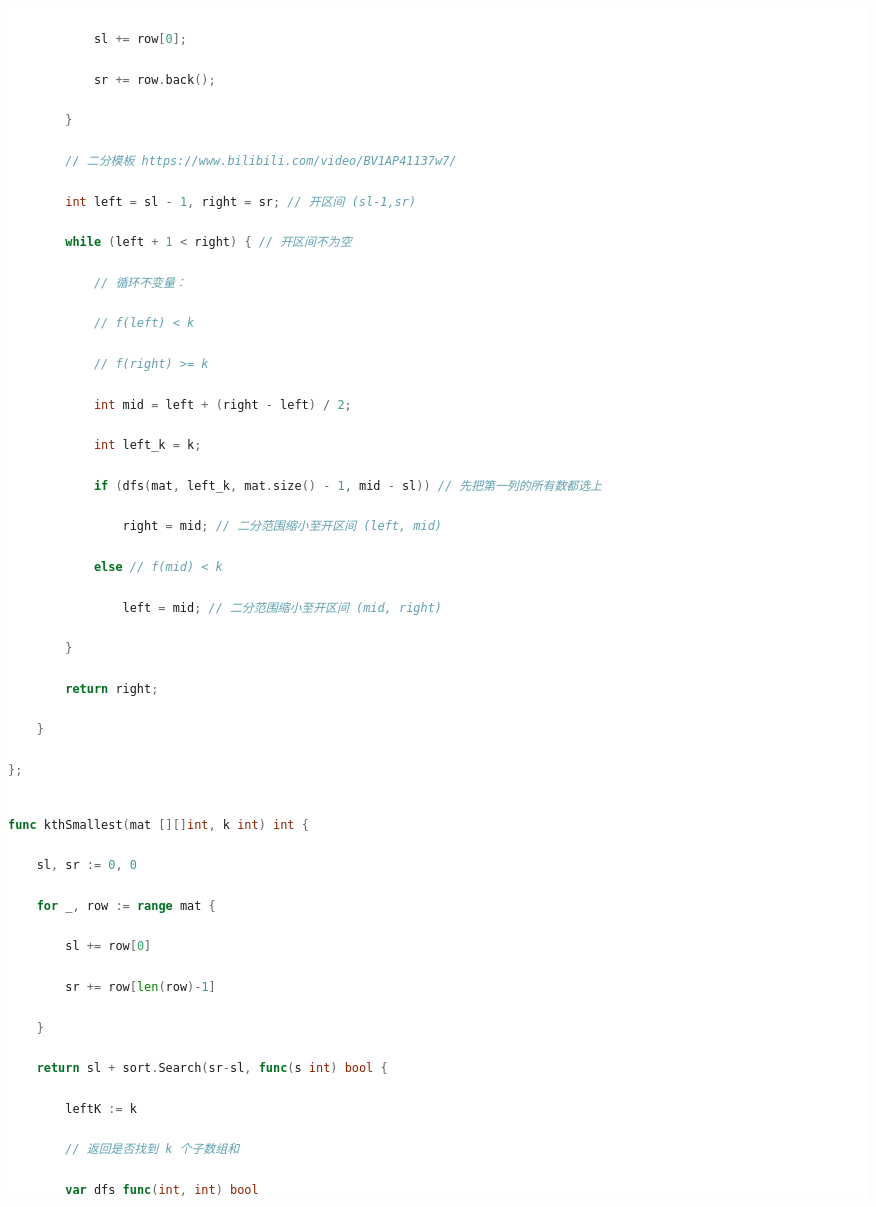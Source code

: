 ```cpp [sol2-C++]

            sl += row[0];

            sr += row.back();

        }

        // 二分模板 https://www.bilibili.com/video/BV1AP41137w7/

        int left = sl - 1, right = sr; // 开区间 (sl-1,sr)

        while (left + 1 < right) { // 开区间不为空

            // 循环不变量：

            // f(left) < k

            // f(right) >= k

            int mid = left + (right - left) / 2;

            int left_k = k;

            if (dfs(mat, left_k, mat.size() - 1, mid - sl)) // 先把第一列的所有数都选上

                right = mid; // 二分范围缩小至开区间 (left, mid)

            else // f(mid) < k

                left = mid; // 二分范围缩小至开区间 (mid, right)

        }

        return right;

    }

};

```



```go [sol2-Go]

func kthSmallest(mat [][]int, k int) int {

    sl, sr := 0, 0

    for _, row := range mat {

        sl += row[0]

        sr += row[len(row)-1]

    }

    return sl + sort.Search(sr-sl, func(s int) bool {

        leftK := k

        // 返回是否找到 k 个子数组和

        var dfs func(int, int) bool
```